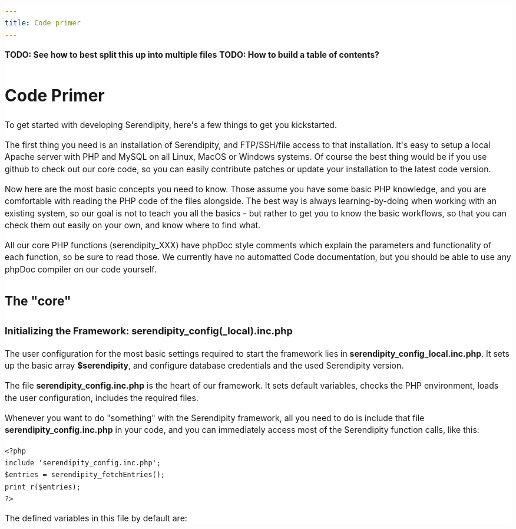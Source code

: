 ```yaml
---
title: Code primer
---
```


**TODO: See how to best split this up into multiple files**
**TODO: How to build a table of contents?**

# Code Primer

To get started with developing Serendipity, here's a few things to get you kickstarted.

The first thing you need is an installation of Serendipity, and FTP/SSH/file access to that installation. It's easy to setup a local Apache server with PHP and MySQL on all Linux, MacOS or Windows systems. Of course the best thing would be if you use github to check out our core code, so you can easily contribute patches or update your installation to the latest code version.

Now here are the most basic concepts you need to know. Those assume you have some basic PHP knowledge, and you are comfortable with reading the PHP code of the files alongside. The best way is always learning-by-doing when working with an existing system, so our goal is not to teach you all the basics - but rather to get you to know the basic workflows, so that you can check them out easily on your own, and know where to find what.

All our core PHP functions (serendipity_XXX) have phpDoc style comments which explain the parameters and functionality of each function, so be sure to read those. We currently have no automatted Code documentation, but you should be able to use any phpDoc compiler on our code yourself.

## The "core"

### Initializing the Framework: serendipity_config(_local).inc.php

The user configuration for the most basic settings required to start the framework lies in **serendipity_config_local.inc.php**. It sets up the basic array **$serendipity**, and configure database credentials and the used Serendipity version.

The file **serendipity_config.inc.php** is the heart of our framework. It sets default variables, checks the PHP environment, loads the user configuration, includes the required files.

Whenever you want to do "something" with the Serendipity framework, all you need to do is include that file **serendipity_config.inc.php** in your code, and you can immediately access most of the Serendipity function calls, like this:

```
<?php
include 'serendipity_config.inc.php';
$entries = serendipity_fetchEntries();
print_r($entries);
?>
```

The defined variables in this file by default are:
